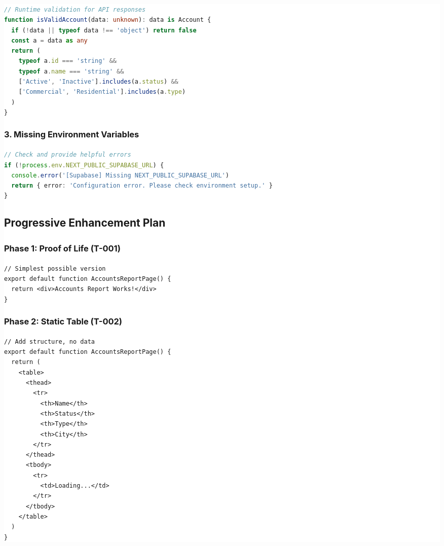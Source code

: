 ```typescript
// Runtime validation for API responses
function isValidAccount(data: unknown): data is Account {
  if (!data || typeof data !== 'object') return false
  const a = data as any
  return (
    typeof a.id === 'string' &&
    typeof a.name === 'string' &&
    ['Active', 'Inactive'].includes(a.status) &&
    ['Commercial', 'Residential'].includes(a.type)
  )
}
```

### 3. Missing Environment Variables

```typescript
// Check and provide helpful errors
if (!process.env.NEXT_PUBLIC_SUPABASE_URL) {
  console.error('[Supabase] Missing NEXT_PUBLIC_SUPABASE_URL')
  return { error: 'Configuration error. Please check environment setup.' }
}
```

## Progressive Enhancement Plan

### Phase 1: Proof of Life (T-001)

```tsx
// Simplest possible version
export default function AccountsReportPage() {
  return <div>Accounts Report Works!</div>
}
```

### Phase 2: Static Table (T-002)

```tsx
// Add structure, no data
export default function AccountsReportPage() {
  return (
    <table>
      <thead>
        <tr>
          <th>Name</th>
          <th>Status</th>
          <th>Type</th>
          <th>City</th>
        </tr>
      </thead>
      <tbody>
        <tr>
          <td>Loading...</td>
        </tr>
      </tbody>
    </table>
  )
}
```
